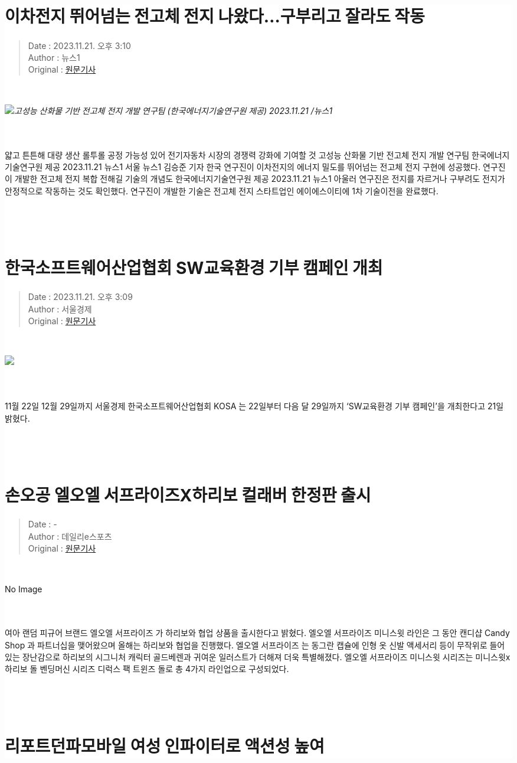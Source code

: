   
# 이차전지 뛰어넘는 전고체 전지 나왔다…구부리고 잘라도 작동  
  
> Date : 2023.11.21. 오후 3:10  
> Author : 뉴스1  
> Original : [원문기사](https://n.news.naver.com/mnews/article/421/0007189614?sid=105)  
<br/>  
  
<img src="https://imgnews.pstatic.net/image/421/2023/11/21/0007189614_001_20231121151005520.jpg?type=w647" id="img1"></img><em class="img_desc">고성능 산화물 기반 전고체 전지 개발 연구팀 (한국에너지기술연구원 제공) 2023.11.21 /뉴스1</em>  
<br/><br/>  
  
얇고 튼튼해 대량 생산 롤투롤 공정 가능성 있어 전기자동차 시장의 경쟁력 강화에 기여할 것 고성능 산화물 기반 전고체 전지 개발 연구팀 한국에너지기술연구원 제공 2023.11.21 뉴스1 서울 뉴스1 김승준 기자 한국 연구진이 이차전지의 에너지 밀도를 뛰어넘는 전고체 전지 구현에 성공했다.
연구진이 개발한 전고체 전지 복합 전해길 기술의 개념도 한국에너지기술연구원 제공 2023.11.21 뉴스1 아울러 연구진은 전지를 자르거나 구부려도 전지가 안정적으로 작동하는 것도 확인했다.
연구진이 개발한 기술은 전고체 전지 스타트업인 에이에스이티에 1차 기술이전을 완료했다.  
<br/><br/><br/>  

  
# 한국소프트웨어산업협회 SW교육환경 기부 캠페인 개최  
  
> Date : 2023.11.21. 오후 3:09  
> Author : 서울경제  
> Original : [원문기사](https://n.news.naver.com/mnews/article/011/0004264313?sid=105)  
<br/>  
  
<img src="https://imgnews.pstatic.net/image/011/2023/11/21/0004264313_001_20231121150904668.jpg?type=w647" id="img1"></img>  
<br/><br/>  
  
11월 22일 12월 29일까지 서울경제 한국소프트웨어산업협회 KOSA 는 22일부터 다음 달 29일까지 ‘SW교육환경 기부 캠페인’을 개최한다고 21일 밝혔다.  
<br/><br/><br/>  

  
# 손오공 엘오엘 서프라이즈X하리보 컬래버 한정판 출시  
  
> Date : -  
> Author : 데일리e스포츠  
> Original : [원문기사](https://n.news.naver.com/mnews/article/347/0000176704?sid=105)  
<br/>  
  
No Image  
<br/><br/>  
  
여아 랜덤 피규어 브랜드 엘오엘 서프라이즈 가 하리보와 협업 상품을 출시한다고 밝혔다.
엘오엘 서프라이즈 미니스윗 라인은 그 동안 캔디샵 Candy Shop 과 파트너십을 맺어왔으며 올해는 하리보와 협업을 진행했다.
엘오엘 서프라이즈 는 동그란 캡슐에 인형 옷 신발 액세서리 등이 무작위로 들어 있는 장난감으로 하리보의 시그니처 캐릭터 골드베렌과 귀여운 일러스트가 더해져 더욱 특별해졌다.
엘오엘 서프라이즈 미니스윗 시리즈는 미니스윗x하리보 돌 벤딩머신 시리즈 디럭스 팩 트윈즈 돌로 총 4가지 라인업으로 구성되었다.  
<br/><br/><br/>  

  
# 리포트던파모바일 여성 인파이터로 액션성 높여  
  